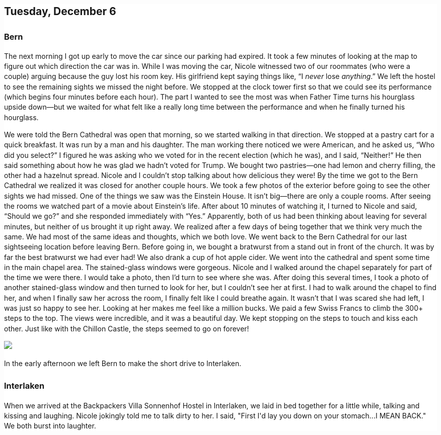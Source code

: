## Tuesday, December 6
### Bern
The next morning I got up early to move the car since our parking had expired. It took a few minutes of looking at the map to figure out which direction the car was in. While I was moving the car, Nicole witnessed two of our roommates (who were a couple) arguing because the guy lost his room key. His girlfriend kept saying things like, “I *never* lose *anything*.” We left the hostel to see the remaining sights we missed the night before. We stopped at the clock tower first so that we could see its performance (which begins four minutes before each hour). The part I wanted to see the most was when Father Time turns his hourglass upside down—but we waited for what felt like a really long time between the performance and when he finally turned his hourglass.

We were told the Bern Cathedral was open that morning, so we started walking in that direction. We stopped at a pastry cart for a quick breakfast. It was run by a man and his daughter. The man working there noticed we were American, and he asked us, “Who did you select?” I figured he was asking who we voted for in the recent election (which he was), and I said, “Neither!” He then said something about how he was glad we hadn’t voted for Trump. We bought two pastries—one had lemon and cherry filling, the other had a hazelnut spread. Nicole and I couldn’t stop talking about how delicious they were! By the time we got to the Bern Cathedral we realized it was closed for another couple hours. We took a few photos of the exterior before going to see the other sights we had missed. One of the things we saw was the Einstein House. It isn’t big—there are only a couple rooms. After seeing the rooms we watched part of a movie about Einstein’s life. After about 10 minutes of watching it, I turned to Nicole and said, “Should we go?” and she responded immediately with “Yes.” Apparently, both of us had been thinking about leaving for several minutes, but neither of us brought it up right away. We realized after a few days of being together that we think very much the same. We had most of the same ideas and thoughts, which we both love. We went back to the Bern Cathedral for our last sightseeing location before leaving Bern. Before going in, we bought a bratwurst from a stand out in front of the church. It was by far the best bratwurst we had ever had! We also drank a cup of hot apple cider. We went into the cathedral and spent some time in the main chapel area. The stained-glass windows were gorgeous. Nicole and I walked around the chapel separately for part of the time we were there. I would take a photo, then I’d turn to see where she was. After doing this several times, I took a photo of another stained-glass window and then turned to look for her, but I couldn’t see her at first. I had to walk around the chapel to find her, and when I finally saw her across the room, I finally felt like I could breathe again. It wasn’t that I was scared she had left, I was just so happy to see her. Looking at her makes me feel like a million bucks. We paid a few Swiss Francs to climb the 300+ steps to the top. The views were incredible, and it was a beautiful day. We kept stopping on the steps to touch and kiss each other. Just like with the Chillon Castle, the steps seemed to go on forever!

<img src="https://dl.dropboxusercontent.com/s/hgt51n6ncwiogwj/2016-12-06%2012.43.22-2.jpg?raw=0" />

In the early afternoon we left Bern to make the short drive to Interlaken.

### Interlaken
When we arrived at the Backpackers Villa Sonnenhof Hostel in Interlaken, we laid in bed together for a little while, talking and kissing and laughing. Nicole jokingly told me to talk dirty to her. I said, "First I'd lay you down on your stomach...I MEAN BACK." We both burst into laughter.

